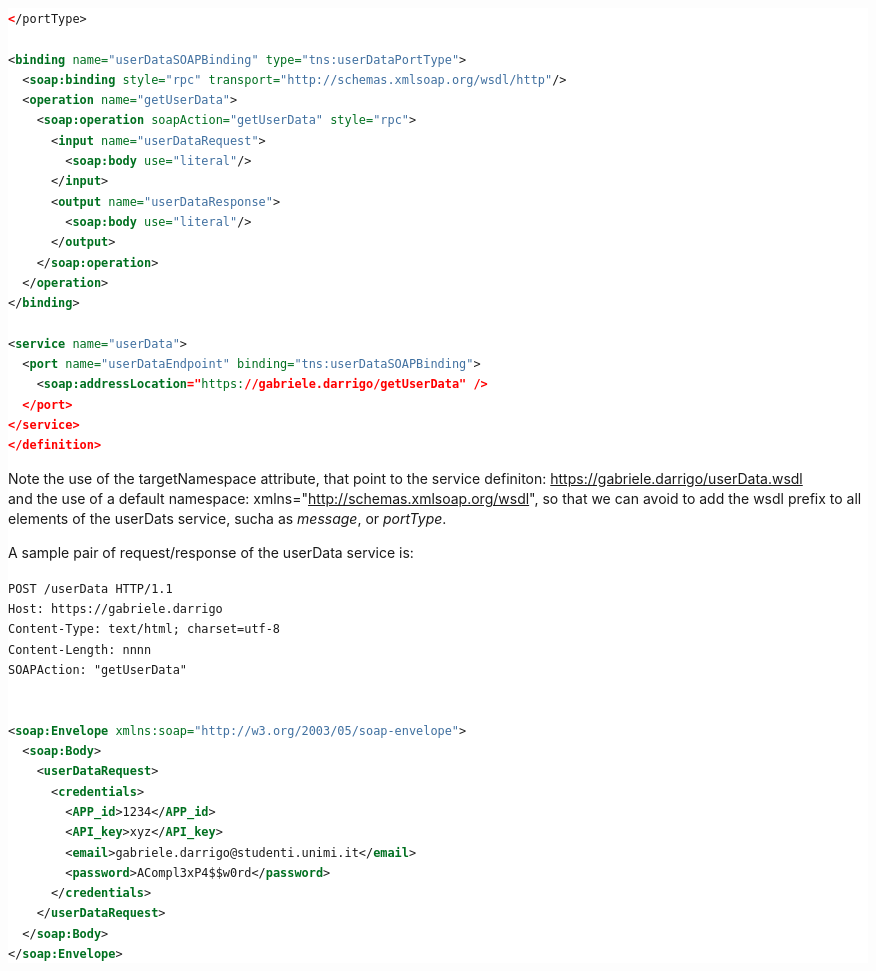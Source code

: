 ```xml
</portType>

<binding name="userDataSOAPBinding" type="tns:userDataPortType">
  <soap:binding style="rpc" transport="http://schemas.xmlsoap.org/wsdl/http"/>  
  <operation name="getUserData">
    <soap:operation soapAction="getUserData" style="rpc">
      <input name="userDataRequest">
        <soap:body use="literal"/>
      </input>
      <output name="userDataResponse">
        <soap:body use="literal"/>
      </output>
    </soap:operation>
  </operation>
</binding>

<service name="userData">
  <port name="userDataEndpoint" binding="tns:userDataSOAPBinding">
    <soap:addressLocation="https://gabriele.darrigo/getUserData" />
  </port>
</service>
</definition>
```

Note the use of the targetNamespace attribute, that point to the service definiton: https://gabriele.darrigo/userData.wsdl  
and the use of a default namespace: xmlns="http://schemas.xmlsoap.org/wsdl", so that we can avoid to add the wsdl prefix to all elements of the userDats service, sucha as _message_, or _portType_. 


A sample pair of request/response of the userData service is:

```xml
POST /userData HTTP/1.1
Host: https://gabriele.darrigo
Content-Type: text/html; charset=utf-8
Content-Length: nnnn
SOAPAction: "getUserData"


<soap:Envelope xmlns:soap="http://w3.org/2003/05/soap-envelope">
  <soap:Body>
    <userDataRequest>
      <credentials>
        <APP_id>1234</APP_id>
        <API_key>xyz</API_key>
        <email>gabriele.darrigo@studenti.unimi.it</email>
        <password>ACompl3xP4$$w0rd</password>
      </credentials>
    </userDataRequest>
  </soap:Body>
</soap:Envelope>

```
